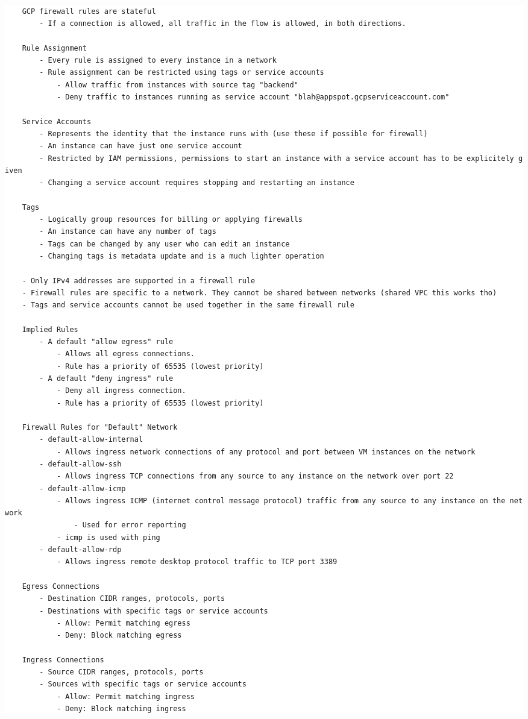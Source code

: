 		GCP firewall rules are stateful
			- If a connection is allowed, all traffic in the flow is allowed, in both directions.
		
		Rule Assignment
			- Every rule is assigned to every instance in a network
			- Rule assignment can be restricted using tags or service accounts
				- Allow traffic from instances with source tag "backend"
				- Deny traffic to instances running as service account "blah@appspot.gcpserviceaccount.com"
		
		Service Accounts
			- Represents the identity that the instance runs with (use these if possible for firewall)
			- An instance can have just one service account
			- Restricted by IAM permissions, permissions to start an instance with a service account has to be explicitely given
			- Changing a service account requires stopping and restarting an instance
		
		Tags
			- Logically group resources for billing or applying firewalls
			- An instance can have any number of tags
			- Tags can be changed by any user who can edit an instance
			- Changing tags is metadata update and is a much lighter operation
			
		- Only IPv4 addresses are supported in a firewall rule
		- Firewall rules are specific to a network. They cannot be shared between networks (shared VPC this works tho)
		- Tags and service accounts cannot be used together in the same firewall rule

		Implied Rules
			- A default "allow egress" rule
				- Allows all egress connections.
				- Rule has a priority of 65535 (lowest priority)
			- A default "deny ingress" rule
				- Deny all ingress connection.
				- Rule has a priority of 65535 (lowest priority)
		
		Firewall Rules for "Default" Network
			- default-allow-internal
				- Allows ingress network connections of any protocol and port between VM instances on the network
			- default-allow-ssh
				- Allows ingress TCP connections from any source to any instance on the network over port 22
			- default-allow-icmp
				- Allows ingress ICMP (internet control message protocol) traffic from any source to any instance on the network
					- Used for error reporting
				- icmp is used with ping
			- default-allow-rdp
				- Allows ingress remote desktop protocol traffic to TCP port 3389

		Egress Connections
			- Destination CIDR ranges, protocols, ports
			- Destinations with specific tags or service accounts
				- Allow: Permit matching egress
				- Deny: Block matching egress

		Ingress Connections
			- Source CIDR ranges, protocols, ports
			- Sources with specific tags or service accounts
				- Allow: Permit matching ingress
				- Deny: Block matching ingress
